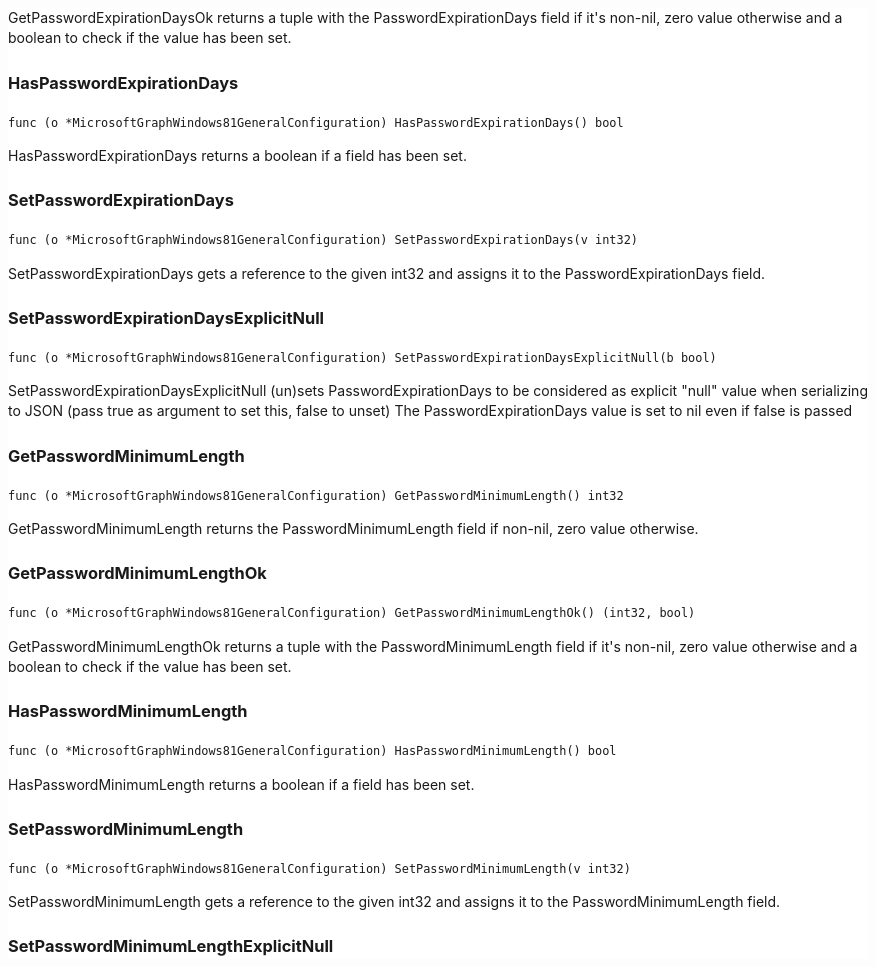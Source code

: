 GetPasswordExpirationDaysOk returns a tuple with the PasswordExpirationDays field if it's non-nil, zero value otherwise
and a boolean to check if the value has been set.

### HasPasswordExpirationDays

`func (o *MicrosoftGraphWindows81GeneralConfiguration) HasPasswordExpirationDays() bool`

HasPasswordExpirationDays returns a boolean if a field has been set.

### SetPasswordExpirationDays

`func (o *MicrosoftGraphWindows81GeneralConfiguration) SetPasswordExpirationDays(v int32)`

SetPasswordExpirationDays gets a reference to the given int32 and assigns it to the PasswordExpirationDays field.

### SetPasswordExpirationDaysExplicitNull

`func (o *MicrosoftGraphWindows81GeneralConfiguration) SetPasswordExpirationDaysExplicitNull(b bool)`

SetPasswordExpirationDaysExplicitNull (un)sets PasswordExpirationDays to be considered as explicit "null" value
when serializing to JSON (pass true as argument to set this, false to unset)
The PasswordExpirationDays value is set to nil even if false is passed
### GetPasswordMinimumLength

`func (o *MicrosoftGraphWindows81GeneralConfiguration) GetPasswordMinimumLength() int32`

GetPasswordMinimumLength returns the PasswordMinimumLength field if non-nil, zero value otherwise.

### GetPasswordMinimumLengthOk

`func (o *MicrosoftGraphWindows81GeneralConfiguration) GetPasswordMinimumLengthOk() (int32, bool)`

GetPasswordMinimumLengthOk returns a tuple with the PasswordMinimumLength field if it's non-nil, zero value otherwise
and a boolean to check if the value has been set.

### HasPasswordMinimumLength

`func (o *MicrosoftGraphWindows81GeneralConfiguration) HasPasswordMinimumLength() bool`

HasPasswordMinimumLength returns a boolean if a field has been set.

### SetPasswordMinimumLength

`func (o *MicrosoftGraphWindows81GeneralConfiguration) SetPasswordMinimumLength(v int32)`

SetPasswordMinimumLength gets a reference to the given int32 and assigns it to the PasswordMinimumLength field.

### SetPasswordMinimumLengthExplicitNull
